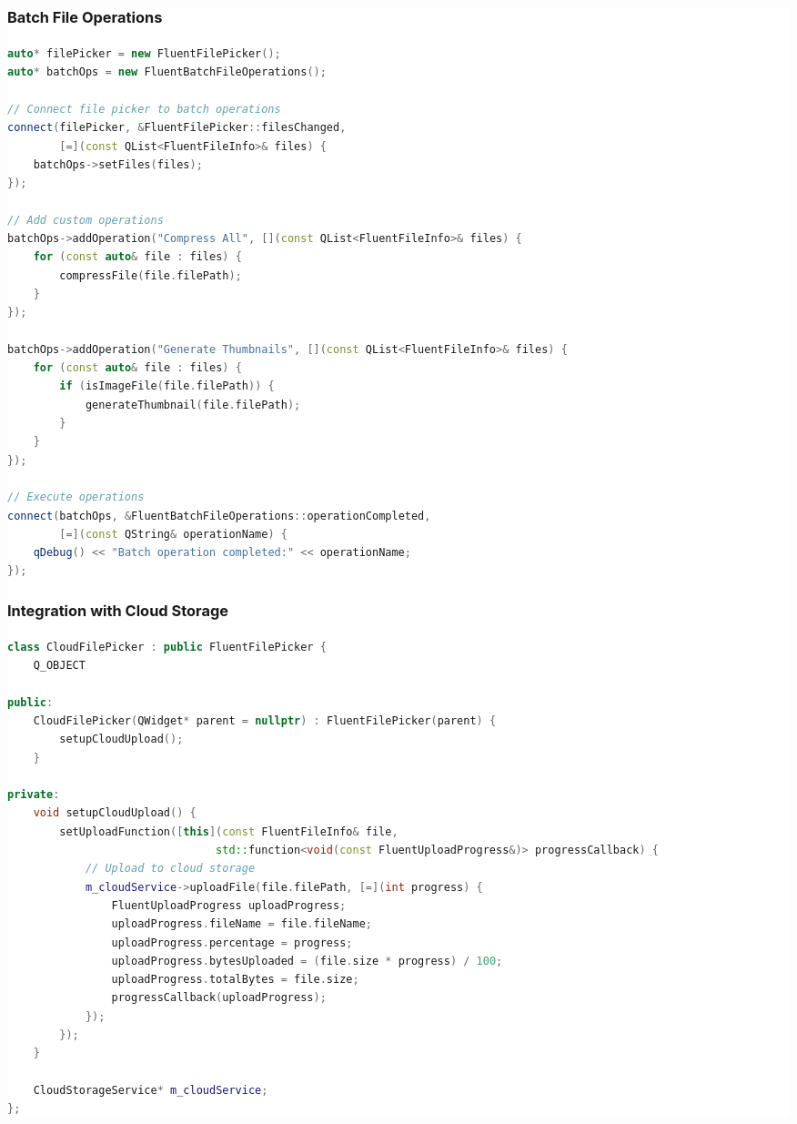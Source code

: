 ### Batch File Operations

```cpp
auto* filePicker = new FluentFilePicker();
auto* batchOps = new FluentBatchFileOperations();

// Connect file picker to batch operations
connect(filePicker, &FluentFilePicker::filesChanged, 
        [=](const QList<FluentFileInfo>& files) {
    batchOps->setFiles(files);
});

// Add custom operations
batchOps->addOperation("Compress All", [](const QList<FluentFileInfo>& files) {
    for (const auto& file : files) {
        compressFile(file.filePath);
    }
});

batchOps->addOperation("Generate Thumbnails", [](const QList<FluentFileInfo>& files) {
    for (const auto& file : files) {
        if (isImageFile(file.filePath)) {
            generateThumbnail(file.filePath);
        }
    }
});

// Execute operations
connect(batchOps, &FluentBatchFileOperations::operationCompleted, 
        [=](const QString& operationName) {
    qDebug() << "Batch operation completed:" << operationName;
});
```

### Integration with Cloud Storage

```cpp
class CloudFilePicker : public FluentFilePicker {
    Q_OBJECT
    
public:
    CloudFilePicker(QWidget* parent = nullptr) : FluentFilePicker(parent) {
        setupCloudUpload();
    }
    
private:
    void setupCloudUpload() {
        setUploadFunction([this](const FluentFileInfo& file, 
                                std::function<void(const FluentUploadProgress&)> progressCallback) {
            // Upload to cloud storage
            m_cloudService->uploadFile(file.filePath, [=](int progress) {
                FluentUploadProgress uploadProgress;
                uploadProgress.fileName = file.fileName;
                uploadProgress.percentage = progress;
                uploadProgress.bytesUploaded = (file.size * progress) / 100;
                uploadProgress.totalBytes = file.size;
                progressCallback(uploadProgress);
            });
        });
    }
    
    CloudStorageService* m_cloudService;
};
```